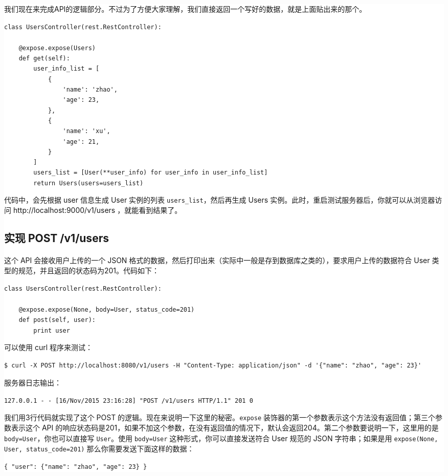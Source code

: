 我们现在来完成API的逻辑部分。不过为了方便大家理解，我们直接返回一个写好的数据，就是上面贴出来的那个。

```
class UsersController(rest.RestController):

    @expose.expose(Users)
    def get(self):
        user_info_list = [
            {
                'name': 'zhao',
                'age': 23,
            },
            {
                'name': 'xu',
                'age': 21,
            }
        ]
        users_list = [User(**user_info) for user_info in user_info_list]
        return Users(users=users_list)
```

代码中，会先根据 user 信息生成 User 实例的列表 `users_list`，然后再生成 Users 实例。此时，重启测试服务器后，你就可以从浏览器访问 http://localhost:9000/v1/users ，就能看到结果了。


## 实现 POST /v1/users

这个 API 会接收用户上传的一个 JSON 格式的数据，然后打印出来（实际中一般是存到数据库之类的），要求用户上传的数据符合 User 类型的规范，并且返回的状态码为201。代码如下：

```
class UsersController(rest.RestController):

    @expose.expose(None, body=User, status_code=201)
    def post(self, user):
        print user
```

可以使用 curl 程序来测试：

```
$ curl -X POST http://localhost:8080/v1/users -H "Content-Type: application/json" -d '{"name": "zhao", "age": 23}'
```

服务器日志输出：

```
127.0.0.1 - - [16/Nov/2015 23:16:28] "POST /v1/users HTTP/1.1" 201 0
```

我们用3行代码就实现了这个 POST 的逻辑。现在来说明一下这里的秘密。`expose` 装饰器的第一个参数表示这个方法没有返回值；第三个参数表示这个 API 的响应状态码是201，如果不加这个参数，在没有返回值的情况下，默认会返回204。第二个参数要说明一下，这里用的是 `body=User`，你也可以直接写 `User`。使用 `body=User` 这种形式，你可以直接发送符合 User 规范的 JSON 字符串；如果是用 `expose(None, User, status_code=201)` 那么你需要发送下面这样的数据：

```
{ "user": {"name": "zhao", "age": 23} }
```
